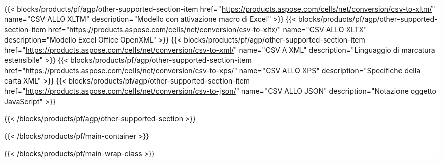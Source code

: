 {{< blocks/products/pf/agp/other-supported-section-item href="https://products.aspose.com/cells/net/conversion/csv-to-xltm/" name="CSV ALLO XLTM" description="Modello con attivazione macro di Excel" >}}
{{< blocks/products/pf/agp/other-supported-section-item href="https://products.aspose.com/cells/net/conversion/csv-to-xltx/" name="CSV ALLO XLTX" description="Modello Excel Office OpenXML" >}}
{{< blocks/products/pf/agp/other-supported-section-item href="https://products.aspose.com/cells/net/conversion/csv-to-xml/" name="CSV A XML" description="Linguaggio di marcatura estensibile" >}}
{{< blocks/products/pf/agp/other-supported-section-item href="https://products.aspose.com/cells/net/conversion/csv-to-xps/" name="CSV ALLO XPS" description="Specifiche della carta XML" >}}
{{< blocks/products/pf/agp/other-supported-section-item href="https://products.aspose.com/cells/net/conversion/csv-to-json/" name="CSV ALLO JSON" description="Notazione oggetto JavaScript" >}}

{{< /blocks/products/pf/agp/other-supported-section >}}

{{< /blocks/products/pf/main-container >}}
    
{{< /blocks/products/pf/main-wrap-class >}}
